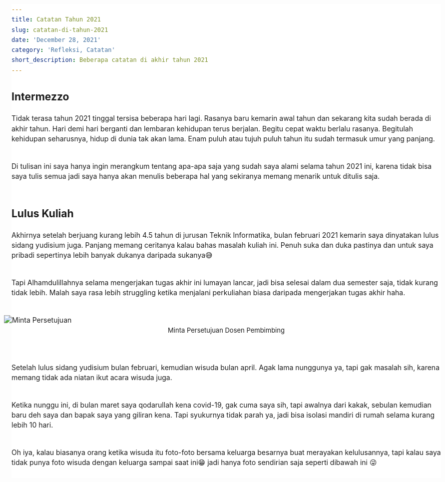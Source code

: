 ```yaml
---
title: Catatan Tahun 2021
slug: catatan-di-tahun-2021
date: 'December 28, 2021'
category: 'Refleksi, Catatan'
short_description: Beberapa catatan di akhir tahun 2021
---
```


<h2> Intermezzo </h2>

Tidak terasa tahun 2021 tinggal tersisa beberapa hari lagi. Rasanya baru kemarin awal tahun dan sekarang kita sudah berada di akhir tahun. Hari demi hari berganti dan lembaran kehidupan terus berjalan. Begitu cepat waktu berlalu rasanya. Begitulah kehidupan seharusnya, hidup di dunia tak akan lama. Enam puluh atau tujuh puluh tahun itu sudah termasuk umur yang panjang.
<br><br>

Di tulisan ini saya hanya ingin merangkum tentang apa-apa saja yang sudah saya alami selama tahun 2021 ini, karena tidak bisa saya tulis semua jadi saya hanya akan menulis beberapa hal yang sekiranya memang menarik untuk ditulis saja.
<br><br>

<h2> Lulus Kuliah </h2>

Akhirnya setelah berjuang kurang lebih 4.5 tahun di jurusan Teknik Informatika, bulan februari 2021 kemarin saya dinyatakan lulus sidang yudisium juga. Panjang memang ceritanya kalau bahas masalah kuliah ini. Penuh suka dan duka pastinya dan untuk saya pribadi sepertinya lebih banyak dukanya daripada sukanya😅
<br><br>

Tapi Alhamdulillahnya selama mengerjakan tugas akhir ini lumayan lancar, jadi bisa selesai dalam dua semester saja, tidak kurang tidak lebih. Malah saya rasa lebih struggling ketika menjalani perkuliahan biasa daripada mengerjakan tugas akhir haha.
<br><br>

<img style="width: 100%; margin-left: -15px; object-fit:cover;" src="https://muhfaridzia.netlify.app/blog/img-post/persetujuan.png" alt="Minta Persetujuan">
<center> 
	<span style="font-size: 13px; margin: 0 auto;"> 
		Minta Persetujuan Dosen Pembimbing 
	</span>
</center>
<br><br>

Setelah lulus sidang yudisium bulan februari, kemudian wisuda bulan april. Agak lama nunggunya ya, tapi gak masalah sih, karena memang tidak ada niatan ikut acara wisuda juga.
<br><br>

Ketika nunggu ini, di bulan maret saya qodarullah kena covid-19, gak cuma saya sih, tapi awalnya dari kakak, sebulan kemudian baru deh saya dan bapak saya yang giliran kena. Tapi syukurnya tidak parah ya, jadi bisa isolasi mandiri di rumah selama kurang lebih 10 hari.
<br><br>

Oh iya, kalau biasanya orang ketika wisuda itu foto-foto bersama keluarga besarnya buat merayakan kelulusannya, tapi kalau saya tidak punya foto wisuda dengan keluarga sampai saat ini😁 jadi hanya foto sendirian saja seperti dibawah ini 😜
<br><br>
